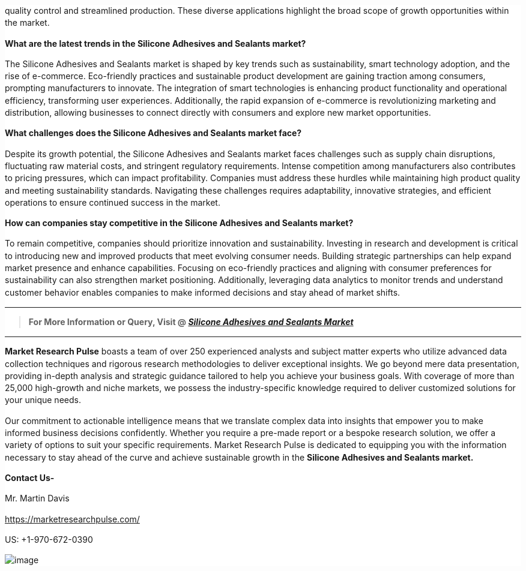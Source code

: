 quality control and streamlined production. These diverse applications highlight the broad scope of growth opportunities within the market.</p><p><strong>What are the latest trends in the Silicone Adhesives and Sealants market?</strong></p><p>The Silicone Adhesives and Sealants market is shaped by key trends such as sustainability, smart technology adoption, and the rise of e-commerce. Eco-friendly practices and sustainable product development are gaining traction among consumers, prompting manufacturers to innovate. The integration of smart technologies is enhancing product functionality and operational efficiency, transforming user experiences. Additionally, the rapid expansion of e-commerce is revolutionizing marketing and distribution, allowing businesses to connect directly with consumers and explore new market opportunities.</p><p><strong>What challenges does the Silicone Adhesives and Sealants market face?</strong></p><p>Despite its growth potential, the Silicone Adhesives and Sealants market faces challenges such as supply chain disruptions, fluctuating raw material costs, and stringent regulatory requirements. Intense competition among manufacturers also contributes to pricing pressures, which can impact profitability. Companies must address these hurdles while maintaining high product quality and meeting sustainability standards. Navigating these challenges requires adaptability, innovative strategies, and efficient operations to ensure continued success in the market.</p><p><strong>How can companies stay competitive in the Silicone Adhesives and Sealants market?</strong></p><p>To remain competitive, companies should prioritize innovation and sustainability. Investing in research and development is critical to introducing new and improved products that meet evolving consumer needs. Building strategic partnerships can help expand market presence and enhance capabilities. Focusing on eco-friendly practices and aligning with consumer preferences for sustainability can also strengthen market positioning. Additionally, leveraging data analytics to monitor trends and understand customer behavior enables companies to make informed decisions and stay ahead of market shifts.</p><hr /><blockquote><p><strong>For More Information or Query, Visit @&nbsp;<em><a href="https://marketresearchpulse.com/report/3100/silicone-adhesives-and-sealants-market?utm_source=Linkedin&utm_medium=0112">Silicone Adhesives and Sealants Market</a></em></strong></p></blockquote><hr /><p><strong>Market Research Pulse</strong> boasts a team of over 250 experienced analysts and subject matter experts who utilize advanced data collection techniques and rigorous research methodologies to deliver exceptional insights. We go beyond mere data presentation, providing in-depth analysis and strategic guidance tailored to help you achieve your business goals. With coverage of more than 25,000 high-growth and niche markets, we possess the industry-specific knowledge required to deliver customized solutions for your unique needs.</p><p>Our commitment to actionable intelligence means that we translate complex data into insights that empower you to make informed business decisions confidently. Whether you require a pre-made report or a bespoke research solution, we offer a variety of options to suit your specific requirements. Market Research Pulse is dedicated to equipping you with the information necessary to stay ahead of the curve and achieve sustainable growth in the <strong>Silicone Adhesives and Sealants market.</strong></p><p><strong>Contact Us-</strong></p><p>Mr. Martin Davis</p><p>https://marketresearchpulse.com/</p><p>US: +1-970-672-0390</p>
![image](https://github.com/user-attachments/assets/d025e916-24e0-4ccf-b048-c48134e28c2a)
